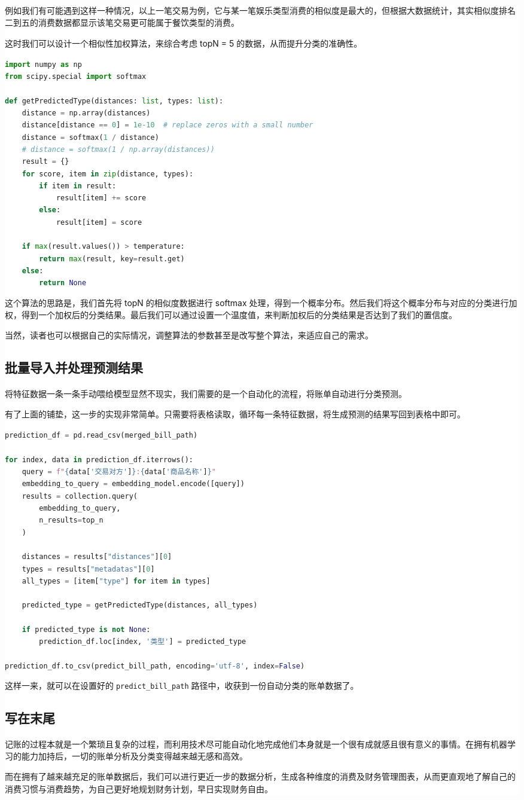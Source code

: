 例如我们有可能遇到这样一种情况，以上一笔交易为例，它与某一笔娱乐类型消费的相似度是最大的，但根据大数据统计，其实相似度排名二到五的消费数据都显示该笔交易更可能属于餐饮类型的消费。

这时我们可以设计一个相似性加权算法，来综合考虑 topN = 5 的数据，从而提升分类的准确性。

```python
import numpy as np
from scipy.special import softmax

def getPredictedType(distances: list, types: list):
    distance = np.array(distances)
    distance[distance == 0] = 1e-10  # replace zeros with a small number
    distance = softmax(1 / distance)
    # distance = softmax(1 / np.array(distances))
    result = {}
    for score, item in zip(distance, types):
        if item in result:
            result[item] += score
        else:
            result[item] = score

    if max(result.values()) > temperature:
        return max(result, key=result.get)
    else:
        return None
```

这个算法的思路是，我们首先将 topN 的相似度数据进行 softmax 处理，得到一个概率分布。然后我们将这个概率分布与对应的分类进行加权，得到一个加权后的分类结果。最后我们可以通过设置一个温度值，来判断加权后的分类结果是否达到了我们的置信度。

当然，读者也可以根据自己的实际情况，调整算法的参数甚至是改写整个算法，来适应自己的需求。

## 批量导入并处理预测结果

将特征数据一条一条手动喂给模型显然不现实，我们需要的是一个自动化的流程，将账单自动进行分类预测。

有了上面的铺垫，这一步的实现非常简单。只需要将表格读取，循环每一条特征数据，将生成预测的结果写回到表格中即可。

```python
prediction_df = pd.read_csv(merged_bill_path)

for index, data in prediction_df.iterrows():
    query = f"{data['交易对方']}:{data['商品名称']}"
    embedding_to_query = embedding_model.encode([query])
    results = collection.query(
        embedding_to_query,
        n_results=top_n
    )

    distances = results["distances"][0]
    types = results["metadatas"][0]
    all_types = [item["type"] for item in types]

    predicted_type = getPredictedType(distances, all_types)

    if predicted_type is not None:
        prediction_df.loc[index, '类型'] = predicted_type

prediction_df.to_csv(predict_bill_path, encoding='utf-8', index=False)
```

这样一来，就可以在设置好的 `predict_bill_path` 路径中，收获到一份自动分类的账单数据了。

## 写在末尾

记账的过程本就是一个繁琐且复杂的过程，而利用技术尽可能自动化地完成他们本身就是一个很有成就感且很有意义的事情。在拥有机器学习的能力加持后，一切的账单分析及分类变得越来越无感和高效。

而在拥有了越来越充足的账单数据后，我们可以进行更近一步的数据分析，生成各种维度的消费及财务管理图表，从而更直观地了解自己的消费习惯与消费趋势，为自己更好地规划财务计划，早日实现财务自由。
